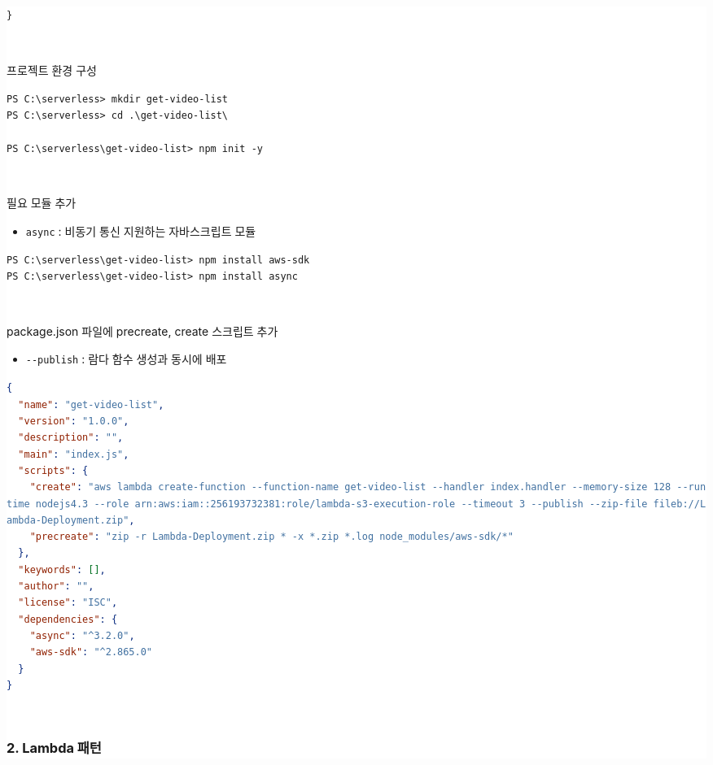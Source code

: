 ```
}
```

<br>

프로젝트 환경 구성

```
PS C:\serverless> mkdir get-video-list
PS C:\serverless> cd .\get-video-list\

PS C:\serverless\get-video-list> npm init -y
```

<br>

필요 모듈 추가

- `async` : 비동기 통신 지원하는 자바스크립트 모듈

```
PS C:\serverless\get-video-list> npm install aws-sdk
PS C:\serverless\get-video-list> npm install async	
```

<br>

package.json 파일에 precreate, create 스크립트 추가

- `--publish` : 람다 함수 생성과 동시에 배포

```json
{
  "name": "get-video-list",
  "version": "1.0.0",
  "description": "",
  "main": "index.js",
  "scripts": {
    "create": "aws lambda create-function --function-name get-video-list --handler index.handler --memory-size 128 --runtime nodejs4.3 --role arn:aws:iam::256193732381:role/lambda-s3-execution-role --timeout 3 --publish --zip-file fileb://Lambda-Deployment.zip",
    "precreate": "zip -r Lambda-Deployment.zip * -x *.zip *.log node_modules/aws-sdk/*"
  },
  "keywords": [],
  "author": "",
  "license": "ISC",
  "dependencies": {
    "async": "^3.2.0",
    "aws-sdk": "^2.865.0"
  }
}
```

<br>

### 2. Lambda 패턴
